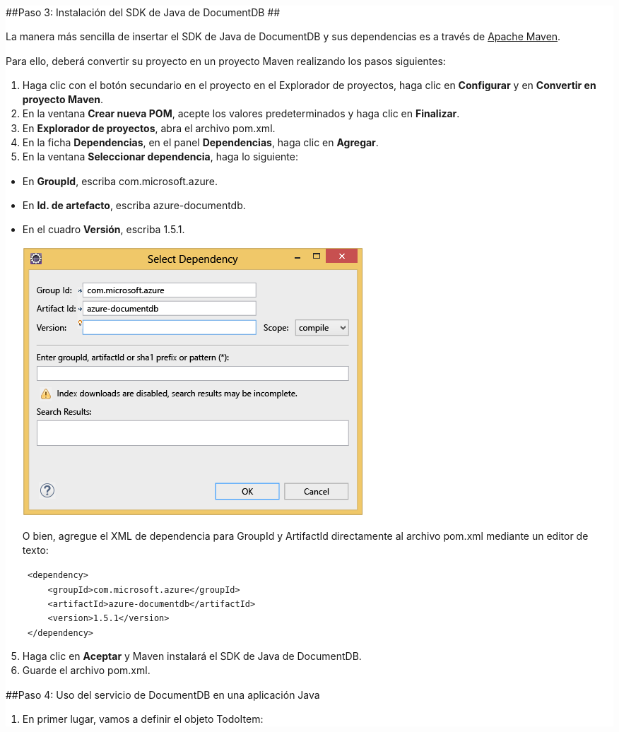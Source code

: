 ##<a id="InstallSDK"></a>Paso 3: Instalación del SDK de Java de DocumentDB ##

La manera más sencilla de insertar el SDK de Java de DocumentDB y sus dependencias es a través de [Apache Maven](http://maven.apache.org/).

Para ello, deberá convertir su proyecto en un proyecto Maven realizando los pasos siguientes:

1. Haga clic con el botón secundario en el proyecto en el Explorador de proyectos, haga clic en **Configurar** y en **Convertir en proyecto Maven**.
2. En la ventana **Crear nueva POM**, acepte los valores predeterminados y haga clic en **Finalizar**.
3. En **Explorador de proyectos**, abra el archivo pom.xml. 
4. En la ficha **Dependencias**, en el panel **Dependencias**, haga clic en **Agregar**.
4. En la ventana **Seleccionar dependencia**, haga lo siguiente:
 - En **GroupId**, escriba com.microsoft.azure.
 - En **Id. de artefacto**, escriba azure-documentdb.
 - En el cuadro **Versión**, escriba 1.5.1.

	![Instalación del SDK de la aplicación Java en DocumentDB](./media/documentdb-java-application/image13.png)

	O bien, agregue el XML de dependencia para GroupId y ArtifactId directamente al archivo pom.xml mediante un editor de texto:

	    <dependency>
		    <groupId>com.microsoft.azure</groupId>
		    <artifactId>azure-documentdb</artifactId>
		    <version>1.5.1</version>
	    </dependency>

5. Haga clic en **Aceptar** y Maven instalará el SDK de Java de DocumentDB.
6. Guarde el archivo pom.xml.

##<a id="UseService"></a>Paso 4: Uso del servicio de DocumentDB en una aplicación Java 

1. En primer lugar, vamos a definir el objeto TodoItem:
